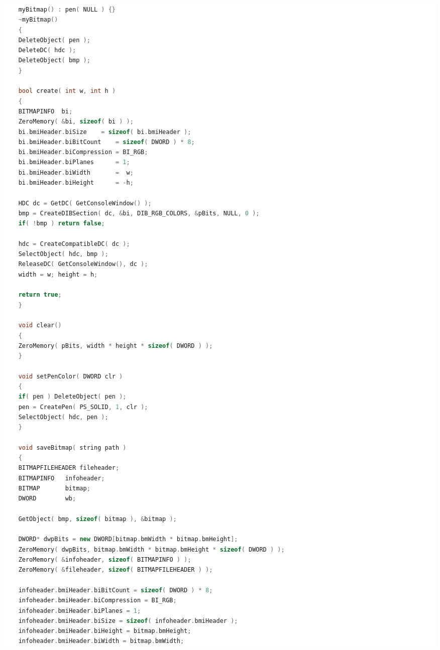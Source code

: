 ```cpp
    myBitmap() : pen( NULL ) {}
    ~myBitmap()
    {
	DeleteObject( pen );
	DeleteDC( hdc );
	DeleteObject( bmp );
    }

    bool create( int w, int h )
    {
	BITMAPINFO	bi;
	ZeroMemory( &bi, sizeof( bi ) );
	bi.bmiHeader.biSize	   = sizeof( bi.bmiHeader );
	bi.bmiHeader.biBitCount	   = sizeof( DWORD ) * 8;
	bi.bmiHeader.biCompression = BI_RGB;
	bi.bmiHeader.biPlanes	   = 1;
	bi.bmiHeader.biWidth	   =  w;
	bi.bmiHeader.biHeight	   = -h;

	HDC dc = GetDC( GetConsoleWindow() );
	bmp = CreateDIBSection( dc, &bi, DIB_RGB_COLORS, &pBits, NULL, 0 );
	if( !bmp ) return false;

	hdc = CreateCompatibleDC( dc );
	SelectObject( hdc, bmp );
	ReleaseDC( GetConsoleWindow(), dc ); 
	width = w; height = h;

	return true;
    }

    void clear()
    {
	ZeroMemory( pBits, width * height * sizeof( DWORD ) );
    }

    void setPenColor( DWORD clr )
    {
	if( pen ) DeleteObject( pen );
	pen = CreatePen( PS_SOLID, 1, clr );
	SelectObject( hdc, pen );
    }

    void saveBitmap( string path )
    {
	BITMAPFILEHEADER fileheader;
	BITMAPINFO	 infoheader;
	BITMAP		 bitmap;
	DWORD		 wb;

	GetObject( bmp, sizeof( bitmap ), &bitmap );

	DWORD* dwpBits = new DWORD[bitmap.bmWidth * bitmap.bmHeight];
	ZeroMemory( dwpBits, bitmap.bmWidth * bitmap.bmHeight * sizeof( DWORD ) );
	ZeroMemory( &infoheader, sizeof( BITMAPINFO ) );
	ZeroMemory( &fileheader, sizeof( BITMAPFILEHEADER ) );

	infoheader.bmiHeader.biBitCount = sizeof( DWORD ) * 8;
	infoheader.bmiHeader.biCompression = BI_RGB;
	infoheader.bmiHeader.biPlanes = 1;
	infoheader.bmiHeader.biSize = sizeof( infoheader.bmiHeader );
	infoheader.bmiHeader.biHeight = bitmap.bmHeight;
	infoheader.bmiHeader.biWidth = bitmap.bmWidth;
```